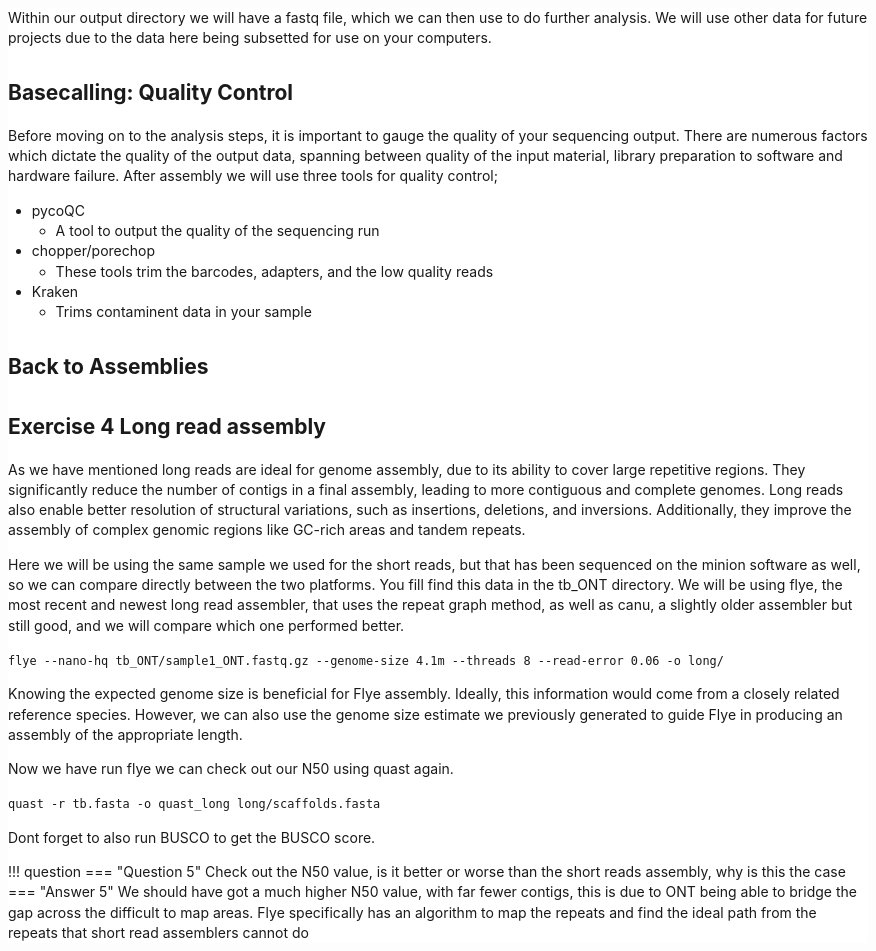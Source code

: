 Within our output directory we will have a fastq file, which we can then use to do further analysis. We will use other data for future projects due to the data here being subsetted for use on your computers.

## Basecalling: Quality Control

Before moving on to the analysis steps, it is important to gauge the quality of your sequencing output. There are numerous factors which dictate the quality of the output data, spanning between quality of the input material, library preparation to software and hardware failure. After assembly we will use three tools for quality control;

- pycoQC
    - A tool to output the quality of the sequencing run
- chopper/porechop
    - These tools trim the barcodes, adapters, and the low quality reads
- Kraken
    - Trims contaminent data in your sample


## Back to Assemblies


## Exercise 4 Long read assembly

As we have mentioned long reads are ideal for genome assembly, due to its ability to cover large repetitive regions. They significantly reduce the number of contigs in a final assembly, leading to more contiguous and complete genomes. Long reads also enable better resolution of structural variations, such as insertions, deletions, and inversions. Additionally, they improve the assembly of complex genomic regions like GC-rich areas and tandem repeats.

Here we will be using the same sample we used for the short reads, but that has been sequenced on the minion software as well, so we can compare directly between the two platforms. You fill find this data in the tb_ONT directory. We will be using flye, the most recent and newest long read assembler, that uses the repeat graph method, as well as canu, a slightly older assembler but still good, and we will compare which one performed better.

```
flye --nano-hq tb_ONT/sample1_ONT.fastq.gz --genome-size 4.1m --threads 8 --read-error 0.06 -o long/
```
Knowing the expected genome size is beneficial for Flye assembly. Ideally, this information would come from a closely related reference species. However, we can also use the genome size estimate we previously generated to guide Flye in producing an assembly of the appropriate length.

Now we have run flye we can check out our N50 using quast again.

```
quast -r tb.fasta -o quast_long long/scaffolds.fasta 
```

Dont forget to also run BUSCO to get the BUSCO score.

!!! question
    === "Question 5"
        Check out the N50 value, is it better or worse than the short reads assembly, why is this the case
    === "Answer 5"
        We should have got a much higher N50 value, with far fewer contigs, this is due to ONT being able to bridge the gap across the difficult to map areas. Flye specifically has an algorithm to map the repeats and find the ideal path from the repeats that short read assemblers cannot do
